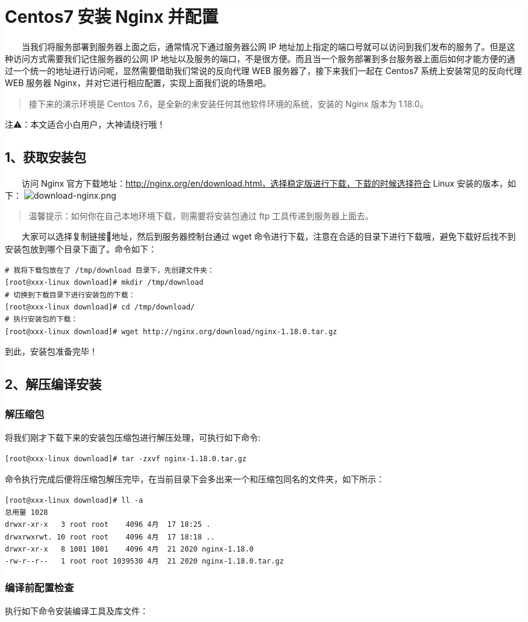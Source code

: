 # Centos7 安装 Nginx 并配置

&emsp;&emsp;当我们将服务部署到服务器上面之后，通常情况下通过服务器公网 IP 地址加上指定的端口号就可以访问到我们发布的服务了。但是这种访问方式需要我们记住服务器的公网 IP 地址以及服务的端口，不是很方便。而且当一个服务部署到多台服务器上面后如何才能方便的通过一个统一的地址进行访问呢，显然需要借助我们常说的反向代理 WEB 服务器了，接下来我们一起在 Centos7 系统上安装常见的反向代理 WEB 服务器 Nginx，并对它进行相应配置，实现上面我们说的场景吧。

> 接下来的演示环境是 Centos 7.6，是全新的未安装任何其他软件环境的系统，安装的 Nginx 版本为 1.18.0。

注⚠️：本文适合小白用户，大神请绕行哦！

## 1、获取安装包

&emsp;&emsp;访问 Nginx 官方下载地址：http://nginx.org/en/download.html，选择稳定版进行下载，下载的时候选择符合 Linux 安装的版本，如下：
![download-nginx.png](https://hyblogs.oss-cn-beijing.aliyuncs.com/hyblogs/image_1618654632424.png)

> 温馨提示：如何你在自己本地环境下载，则需要将安装包通过 ftp 工具传递到服务器上面去。

&emsp;&emsp;大家可以选择复制链接🔗地址，然后到服务器控制台通过 wget 命令进行下载，注意在合适的目录下进行下载哦，避免下载好后找不到安装包放到哪个目录下面了。命令如下：

```shell
# 我将下载包放在了 /tmp/download 目录下，先创建文件夹：
[root@xxx-linux download]# mkdir /tmp/download
# 切换到下载目录下进行安装包的下载：
[root@xxx-linux download]# cd /tmp/download/
# 执行安装包的下载：
[root@xxx-linux download]# wget http://nginx.org/download/nginx-1.18.0.tar.gz
```

到此，安装包准备完毕！

## 2、解压编译安装

### 解压缩包

将我们刚才下载下来的安装包压缩包进行解压处理，可执行如下命令:

```shell
[root@xxx-linux download]# tar -zxvf nginx-1.18.0.tar.gz
```

命令执行完成后便将压缩包解压完毕，在当前目录下会多出来一个和压缩包同名的文件夹，如下所示：

```shell
[root@xxx-linux download]# ll -a
总用量 1028
drwxr-xr-x   3 root root    4096 4月  17 18:25 .
drwxrwxrwt. 10 root root    4096 4月  17 18:18 ..
drwxr-xr-x   8 1001 1001    4096 4月  21 2020 nginx-1.18.0
-rw-r--r--   1 root root 1039530 4月  21 2020 nginx-1.18.0.tar.gz
```

### 编译前配置检查

执行如下命令安装编译工具及库文件：
